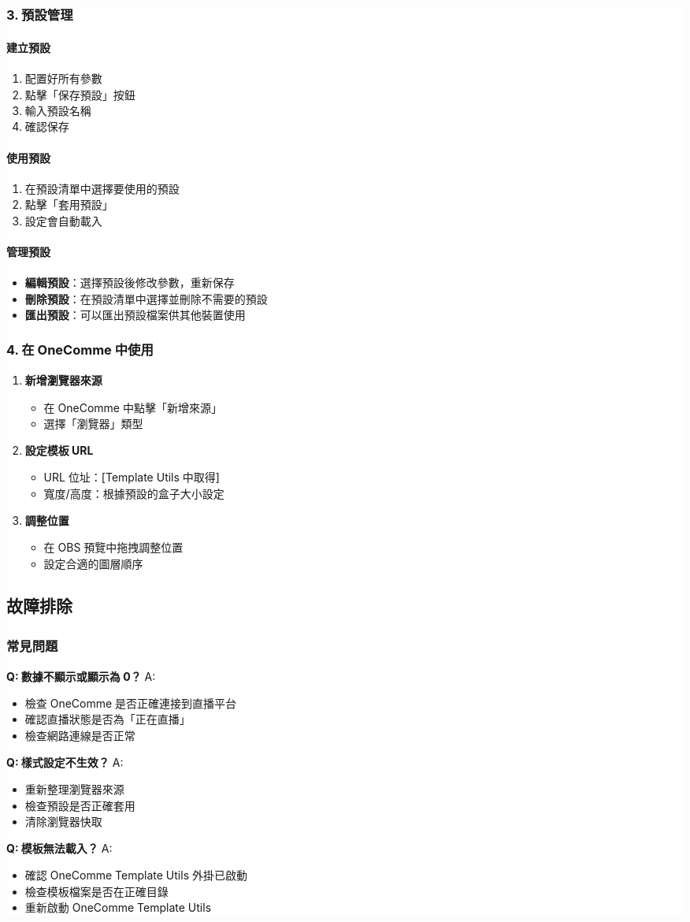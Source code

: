 ### 3. 預設管理

#### 建立預設
1. 配置好所有參數
2. 點擊「保存預設」按鈕
3. 輸入預設名稱
4. 確認保存

#### 使用預設
1. 在預設清單中選擇要使用的預設
2. 點擊「套用預設」
3. 設定會自動載入

#### 管理預設
- **編輯預設**：選擇預設後修改參數，重新保存
- **刪除預設**：在預設清單中選擇並刪除不需要的預設
- **匯出預設**：可以匯出預設檔案供其他裝置使用

### 4. 在 OneComme 中使用

1. **新增瀏覽器來源**
   - 在 OneComme 中點擊「新增來源」
   - 選擇「瀏覽器」類型

2. **設定模板 URL**
   - URL 位址：[Template Utils 中取得]
   - 寬度/高度：根據預設的盒子大小設定

3. **調整位置**
   - 在 OBS 預覽中拖拽調整位置
   - 設定合適的圖層順序

## 故障排除

### 常見問題

**Q: 數據不顯示或顯示為 0？**
A: 
- 檢查 OneComme 是否正確連接到直播平台
- 確認直播狀態是否為「正在直播」
- 檢查網路連線是否正常

**Q: 樣式設定不生效？**
A: 
- 重新整理瀏覽器來源
- 檢查預設是否正確套用
- 清除瀏覽器快取

**Q: 模板無法載入？**
A: 
- 確認 OneComme Template Utils 外掛已啟動
- 檢查模板檔案是否在正確目錄
- 重新啟動 OneComme Template Utils
